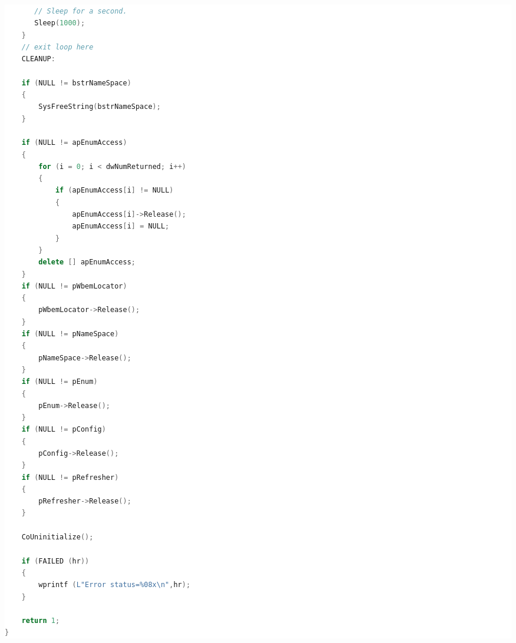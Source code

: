 ```C++
       // Sleep for a second.
       Sleep(1000);
    }
    // exit loop here
    CLEANUP:

    if (NULL != bstrNameSpace)
    {
        SysFreeString(bstrNameSpace);
    }

    if (NULL != apEnumAccess)
    {
        for (i = 0; i < dwNumReturned; i++)
        {
            if (apEnumAccess[i] != NULL)
            {
                apEnumAccess[i]->Release();
                apEnumAccess[i] = NULL;
            }
        }
        delete [] apEnumAccess;
    }
    if (NULL != pWbemLocator)
    {
        pWbemLocator->Release();
    }
    if (NULL != pNameSpace)
    {
        pNameSpace->Release();
    }
    if (NULL != pEnum)
    {
        pEnum->Release();
    }
    if (NULL != pConfig)
    {
        pConfig->Release();
    }
    if (NULL != pRefresher)
    {
        pRefresher->Release();
    }

    CoUninitialize();

    if (FAILED (hr))
    {
        wprintf (L"Error status=%08x\n",hr);
    }

    return 1;
}
```
